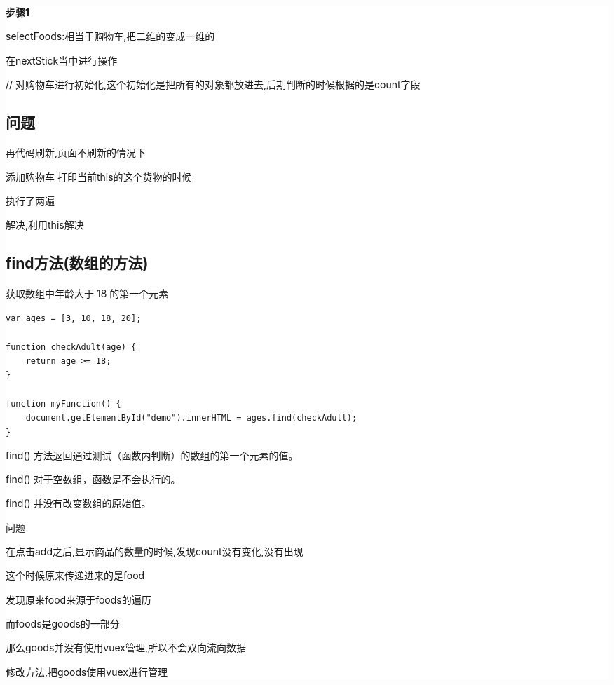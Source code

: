 **步骤1**

selectFoods:相当于购物车,把二维的变成一维的

在nextStick当中进行操作

// 对购物车进行初始化,这个初始化是把所有的对象都放进去,后期判断的时候根据的是count字段





## 问题

再代码刷新,页面不刷新的情况下

添加购物车  打印当前this的这个货物的时候

执行了两遍

解决,利用this解决



## find方法(数组的方法)

获取数组中年龄大于 18 的第一个元素

```
var ages = [3, 10, 18, 20];
 
function checkAdult(age) {
    return age >= 18;
}
 
function myFunction() {
    document.getElementById("demo").innerHTML = ages.find(checkAdult);
}
```

find() 方法返回通过测试（函数内判断）的数组的第一个元素的值。

find() 对于空数组，函数是不会执行的。

 find() 并没有改变数组的原始值。



问题

在点击add之后,显示商品的数量的时候,发现count没有变化,没有出现

这个时候原来传递进来的是food



发现原来food来源于foods的遍历

而foods是goods的一部分

那么goods并没有使用vuex管理,所以不会双向流向数据

修改方法,把goods使用vuex进行管理
